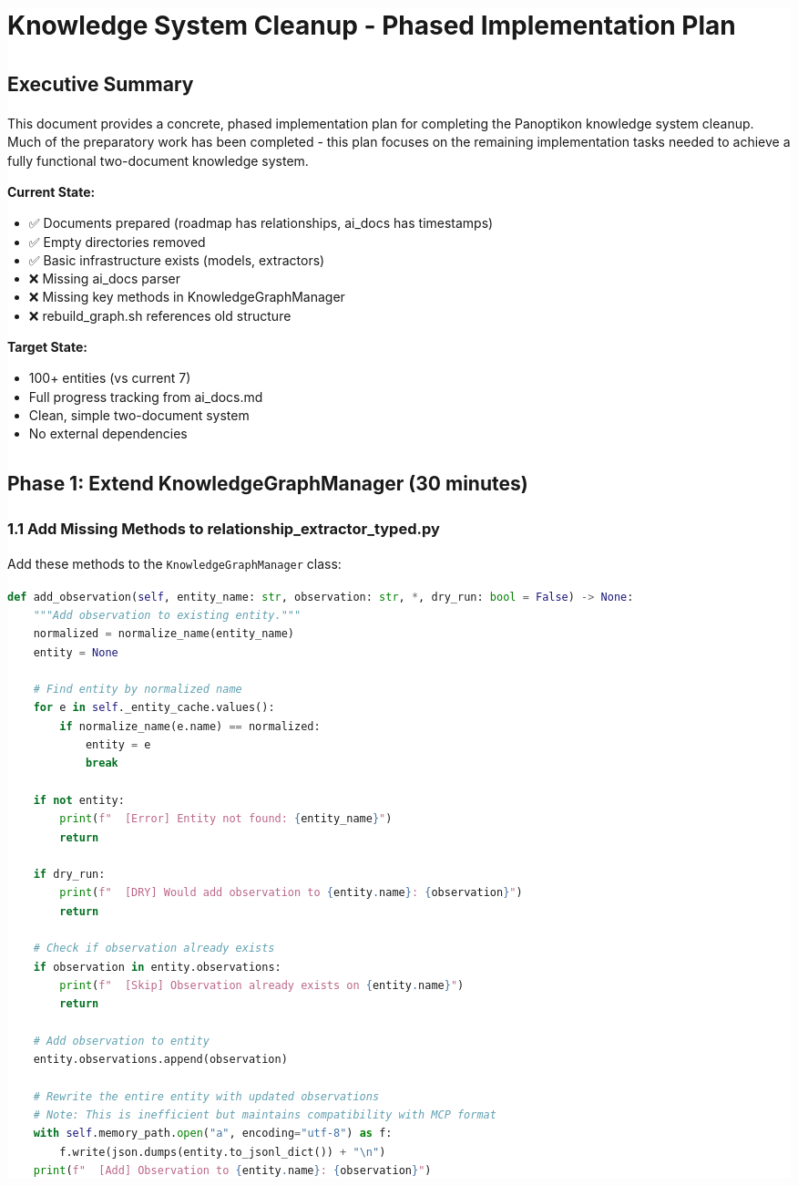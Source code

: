 # Knowledge System Cleanup - Phased Implementation Plan

## Executive Summary

This document provides a concrete, phased implementation plan for completing the Panoptikon knowledge system cleanup. Much of the preparatory work has been completed - this plan focuses on the remaining implementation tasks needed to achieve a fully functional two-document knowledge system.

**Current State:**
- ✅ Documents prepared (roadmap has relationships, ai_docs has timestamps)
- ✅ Empty directories removed
- ✅ Basic infrastructure exists (models, extractors)
- ❌ Missing ai_docs parser
- ❌ Missing key methods in KnowledgeGraphManager
- ❌ rebuild_graph.sh references old structure

**Target State:**
- 100+ entities (vs current 7)
- Full progress tracking from ai_docs.md
- Clean, simple two-document system
- No external dependencies

## Phase 1: Extend KnowledgeGraphManager (30 minutes)

### 1.1 Add Missing Methods to relationship_extractor_typed.py

Add these methods to the `KnowledgeGraphManager` class:

```python
def add_observation(self, entity_name: str, observation: str, *, dry_run: bool = False) -> None:
    """Add observation to existing entity."""
    normalized = normalize_name(entity_name)
    entity = None
    
    # Find entity by normalized name
    for e in self._entity_cache.values():
        if normalize_name(e.name) == normalized:
            entity = e
            break
            
    if not entity:
        print(f"  [Error] Entity not found: {entity_name}")
        return
        
    if dry_run:
        print(f"  [DRY] Would add observation to {entity.name}: {observation}")
        return
    
    # Check if observation already exists
    if observation in entity.observations:
        print(f"  [Skip] Observation already exists on {entity.name}")
        return
        
    # Add observation to entity
    entity.observations.append(observation)
    
    # Rewrite the entire entity with updated observations
    # Note: This is inefficient but maintains compatibility with MCP format
    with self.memory_path.open("a", encoding="utf-8") as f:
        f.write(json.dumps(entity.to_jsonl_dict()) + "\n")
    print(f"  [Add] Observation to {entity.name}: {observation}")

```